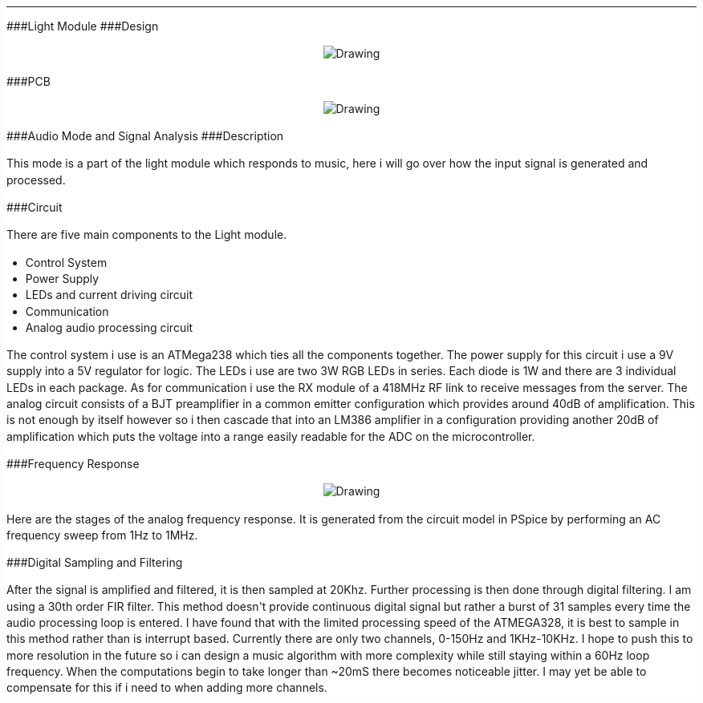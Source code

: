 - - -
###Light Module
###Design

<p align="center"><img src="http://i.imgur.com/KZJO7HZ.png" alt="Drawing" style="width: 500px;"/></p>

###PCB

<p align="center"><img src="http://i.imgur.com/8SJUMXG.png" alt="Drawing"/></p>

###Audio Mode and Signal Analysis
###Description

This mode is a part of the light module which responds to music, here i will go over how the input signal is generated and processed.

###Circuit

There are five main components to the Light module. 

+   Control System
+   Power Supply
+   LEDs and current driving circuit
+   Communication
+   Analog audio processing circuit

The control system i use is an ATMega238 which ties all the components together. The power supply for this circuit i use a 9V supply into a 5V regulator for logic. The LEDs i use are two 3W RGB LEDs in series. Each diode is 1W and there are 3 individual LEDs in each package. As for communication i use the RX module of a 418MHz RF link to receive messages from the server. The analog circuit consists of a BJT preamplifier in a common emitter configuration which provides around 40dB of amplification. This is not enough by itself however so i then cascade that into an LM386 amplifier in a configuration providing another 20dB of amplification which puts the voltage into a range easily readable for the ADC on the microcontroller.

###Frequency Response

<p align="center"><img src="http://i.imgur.com/iS6kP5U.png" alt="Drawing" style="width: 900px;"/></p>

Here are the stages of the analog frequency response. It is generated from the circuit model in PSpice by performing an AC frequency sweep from 1Hz to 1MHz.

###Digital Sampling and Filtering

After the signal is amplified and filtered, it is then sampled at 20Khz. Further processing is then done through digital filtering. I am using a 30th order FIR filter. This method doesn't provide continuous digital signal but rather a burst of 31 samples every time the audio processing loop is entered. I have found that with the limited processing speed of the ATMEGA328, it is best to sample in this method rather than is interrupt based. Currently there are only two channels, 0-150Hz and 1KHz-10KHz. I hope to push this to more resolution in the future so i can design a music algorithm with more complexity while still staying within a 60Hz loop frequency. When the computations begin to take longer than ~20mS there becomes noticeable jitter. I may yet be able to compensate for this if i need to when adding more channels.

